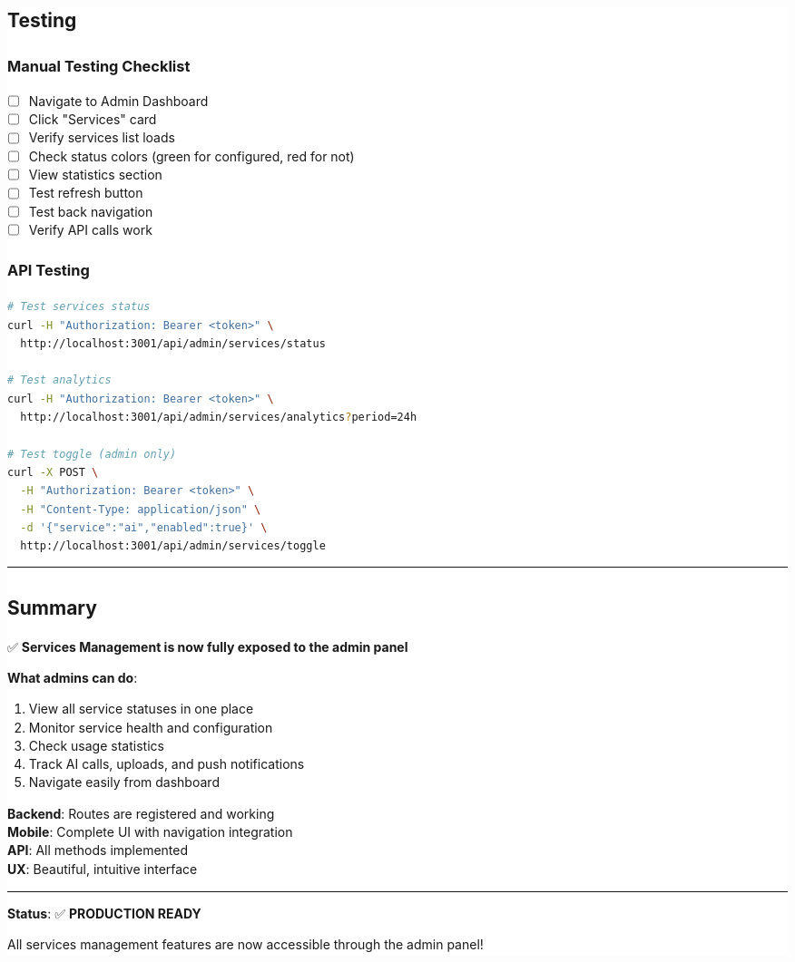 ## Testing

### Manual Testing Checklist

- [ ] Navigate to Admin Dashboard
- [ ] Click "Services" card
- [ ] Verify services list loads
- [ ] Check status colors (green for configured, red for not)
- [ ] View statistics section
- [ ] Test refresh button
- [ ] Test back navigation
- [ ] Verify API calls work

### API Testing

```bash
# Test services status
curl -H "Authorization: Bearer <token>" \
  http://localhost:3001/api/admin/services/status

# Test analytics
curl -H "Authorization: Bearer <token>" \
  http://localhost:3001/api/admin/services/analytics?period=24h

# Test toggle (admin only)
curl -X POST \
  -H "Authorization: Bearer <token>" \
  -H "Content-Type: application/json" \
  -d '{"service":"ai","enabled":true}' \
  http://localhost:3001/api/admin/services/toggle
```

---

## Summary

✅ **Services Management is now fully exposed to the admin panel**

**What admins can do**:
1. View all service statuses in one place
2. Monitor service health and configuration
3. Check usage statistics
4. Track AI calls, uploads, and push notifications
5. Navigate easily from dashboard

**Backend**: Routes are registered and working  
**Mobile**: Complete UI with navigation integration  
**API**: All methods implemented  
**UX**: Beautiful, intuitive interface

---

**Status**: ✅ **PRODUCTION READY**

All services management features are now accessible through the admin panel!